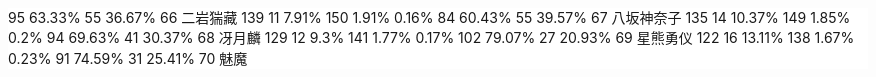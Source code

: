<td>95</td>
<td>63.33%</td>
<td>55</td>
<td>36.67%
</td></tr>
<tr>
<td>66</td>
<td>二岩猯藏</td>
<td>139</td>
<td>11</td>
<td>7.91%</td>
<td>150</td>
<td>1.91%</td>
<td>0.16%</td>
<td>84</td>
<td>60.43%</td>
<td>55</td>
<td>39.57%
</td></tr>
<tr>
<td>67</td>
<td>八坂神奈子</td>
<td>135</td>
<td>14</td>
<td>10.37%</td>
<td>149</td>
<td>1.85%</td>
<td>0.2%</td>
<td>94</td>
<td>69.63%</td>
<td>41</td>
<td>30.37%
</td></tr>
<tr>
<td>68</td>
<td>冴月麟</td>
<td>129</td>
<td>12</td>
<td>9.3%</td>
<td>141</td>
<td>1.77%</td>
<td>0.17%</td>
<td>102</td>
<td>79.07%</td>
<td>27</td>
<td>20.93%
</td></tr>
<tr>
<td>69</td>
<td>星熊勇仪</td>
<td>122</td>
<td>16</td>
<td>13.11%</td>
<td>138</td>
<td>1.67%</td>
<td>0.23%</td>
<td>91</td>
<td>74.59%</td>
<td>31</td>
<td>25.41%
</td></tr>
<tr>
<td>70</td>
<td>魅魔</td>
